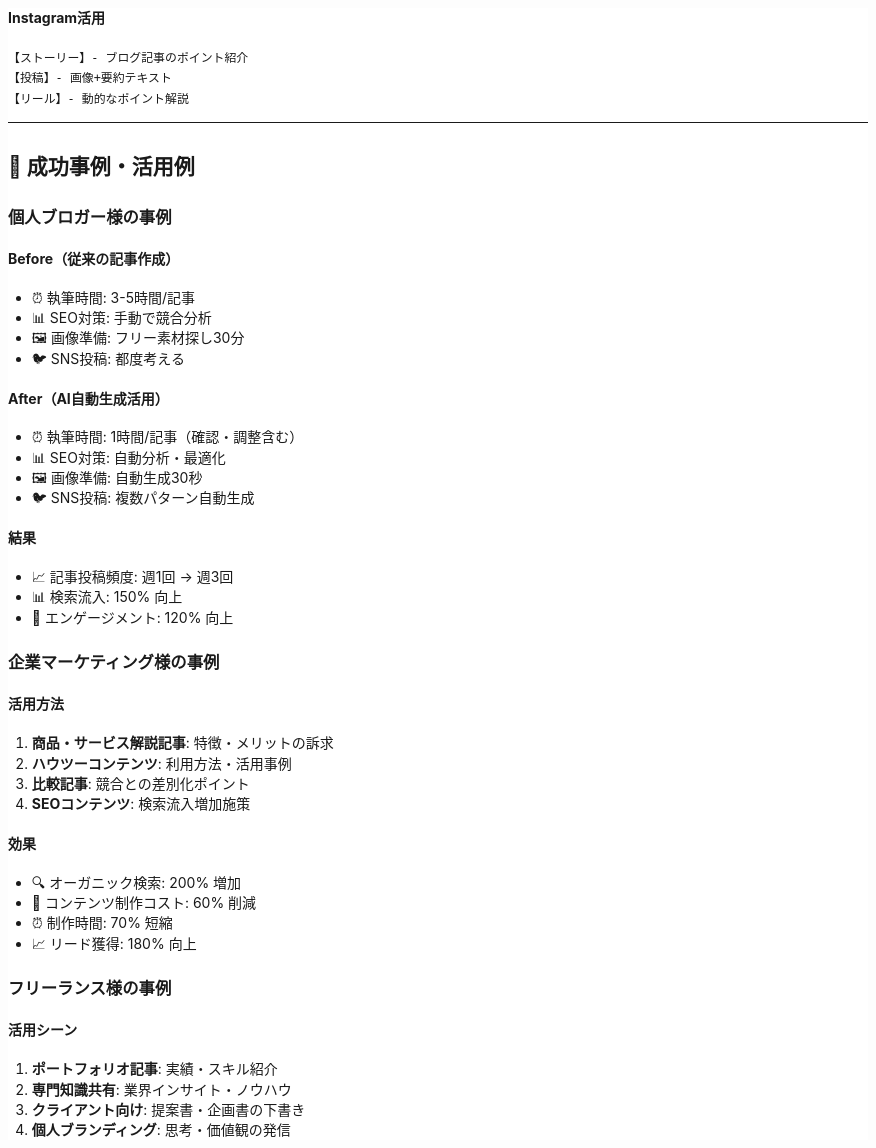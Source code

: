 #### Instagram活用
```
【ストーリー】- ブログ記事のポイント紹介
【投稿】- 画像+要約テキスト
【リール】- 動的なポイント解説
```

---

## 🎯 成功事例・活用例

### 個人ブロガー様の事例

#### Before（従来の記事作成）
- ⏰ 執筆時間: 3-5時間/記事
- 📊 SEO対策: 手動で競合分析
- 🖼️ 画像準備: フリー素材探し30分
- 🐦 SNS投稿: 都度考える

#### After（AI自動生成活用）
- ⏰ 執筆時間: 1時間/記事（確認・調整含む）
- 📊 SEO対策: 自動分析・最適化
- 🖼️ 画像準備: 自動生成30秒
- 🐦 SNS投稿: 複数パターン自動生成

#### 結果
- 📈 記事投稿頻度: 週1回 → 週3回
- 📊 検索流入: 150% 向上
- 🎯 エンゲージメント: 120% 向上

### 企業マーケティング様の事例

#### 活用方法
1. **商品・サービス解説記事**: 特徴・メリットの訴求
2. **ハウツーコンテンツ**: 利用方法・活用事例
3. **比較記事**: 競合との差別化ポイント
4. **SEOコンテンツ**: 検索流入増加施策

#### 効果
- 🔍 オーガニック検索: 200% 増加
- 📝 コンテンツ制作コスト: 60% 削減
- ⏰ 制作時間: 70% 短縮
- 📈 リード獲得: 180% 向上

### フリーランス様の事例

#### 活用シーン
1. **ポートフォリオ記事**: 実績・スキル紹介
2. **専門知識共有**: 業界インサイト・ノウハウ
3. **クライアント向け**: 提案書・企画書の下書き
4. **個人ブランディング**: 思考・価値観の発信
